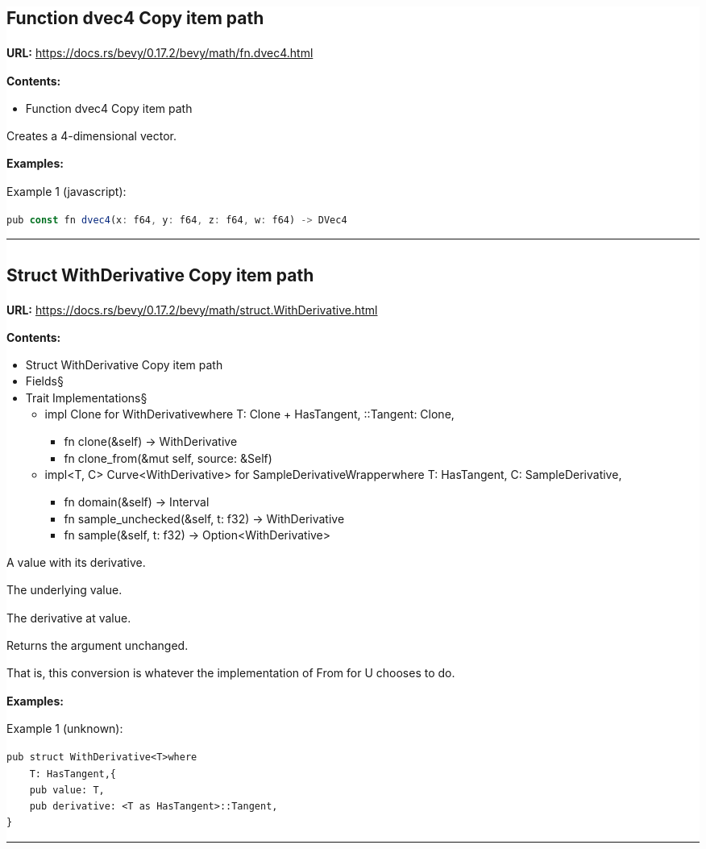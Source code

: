 
## Function dvec4 Copy item path

**URL:** https://docs.rs/bevy/0.17.2/bevy/math/fn.dvec4.html

**Contents:**
- Function dvec4 Copy item path

Creates a 4-dimensional vector.

**Examples:**

Example 1 (javascript):
```javascript
pub const fn dvec4(x: f64, y: f64, z: f64, w: f64) -> DVec4
```

---

## Struct WithDerivative Copy item path

**URL:** https://docs.rs/bevy/0.17.2/bevy/math/struct.WithDerivative.html

**Contents:**
- Struct WithDerivative Copy item path
- Fields§
- Trait Implementations§
  - impl<T> Clone for WithDerivative<T>where T: Clone + HasTangent, <T as HasTangent>::Tangent: Clone,
    - fn clone(&self) -> WithDerivative<T>
    - fn clone_from(&mut self, source: &Self)
  - impl<T, C> Curve<WithDerivative<T>> for SampleDerivativeWrapper<C>where T: HasTangent, C: SampleDerivative<T>,
    - fn domain(&self) -> Interval
    - fn sample_unchecked(&self, t: f32) -> WithDerivative<T>
    - fn sample(&self, t: f32) -> Option<WithDerivative<T>>

A value with its derivative.

The underlying value.

The derivative at value.

Returns the argument unchanged.

That is, this conversion is whatever the implementation of From<T> for U chooses to do.

**Examples:**

Example 1 (unknown):
```unknown
pub struct WithDerivative<T>where
    T: HasTangent,{
    pub value: T,
    pub derivative: <T as HasTangent>::Tangent,
}
```

---